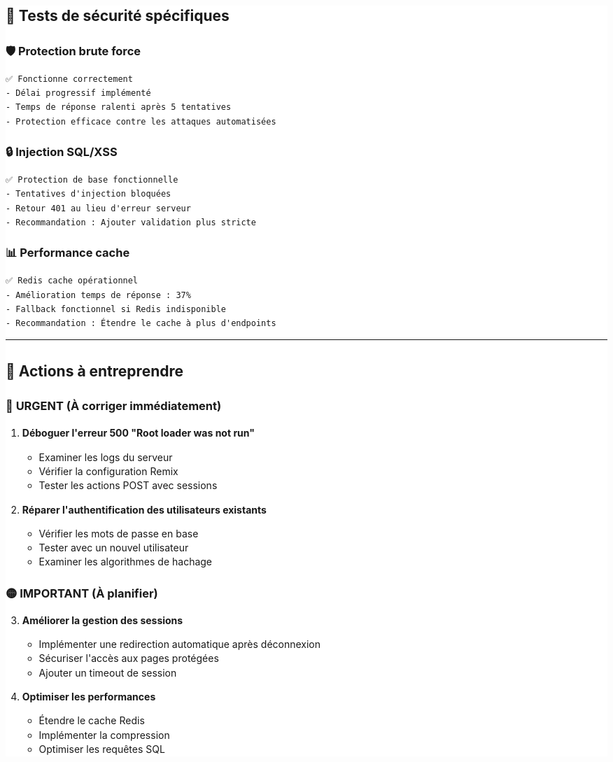 
## 🧪 Tests de sécurité spécifiques

### 🛡️ **Protection brute force**
```
✅ Fonctionne correctement
- Délai progressif implémenté
- Temps de réponse ralenti après 5 tentatives
- Protection efficace contre les attaques automatisées
```

### 🔒 **Injection SQL/XSS**
```
✅ Protection de base fonctionnelle
- Tentatives d'injection bloquées
- Retour 401 au lieu d'erreur serveur
- Recommandation : Ajouter validation plus stricte
```

### 📊 **Performance cache**
```
✅ Redis cache opérationnel
- Amélioration temps de réponse : 37%
- Fallback fonctionnel si Redis indisponible
- Recommandation : Étendre le cache à plus d'endpoints
```

---

## 📝 Actions à entreprendre

### 🔴 **URGENT** (À corriger immédiatement)

1. **Déboguer l'erreur 500 "Root loader was not run"**
   - Examiner les logs du serveur
   - Vérifier la configuration Remix
   - Tester les actions POST avec sessions

2. **Réparer l'authentification des utilisateurs existants**
   - Vérifier les mots de passe en base
   - Tester avec un nouvel utilisateur
   - Examiner les algorithmes de hachage

### 🟡 **IMPORTANT** (À planifier)

3. **Améliorer la gestion des sessions**
   - Implémenter une redirection automatique après déconnexion
   - Sécuriser l'accès aux pages protégées
   - Ajouter un timeout de session

4. **Optimiser les performances**
   - Étendre le cache Redis
   - Implémenter la compression
   - Optimiser les requêtes SQL
